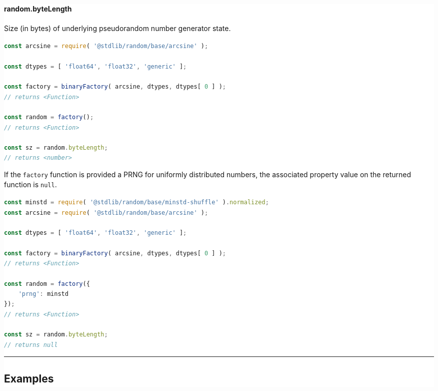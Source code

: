 #### random.byteLength

Size (in bytes) of underlying pseudorandom number generator state.

```javascript
const arcsine = require( '@stdlib/random/base/arcsine' );

const dtypes = [ 'float64', 'float32', 'generic' ];

const factory = binaryFactory( arcsine, dtypes, dtypes[ 0 ] );
// returns <Function>

const random = factory();
// returns <Function>

const sz = random.byteLength;
// returns <number>
```

If the `factory` function is provided a PRNG for uniformly distributed numbers, the associated property value on the returned function is `null`.

```javascript
const minstd = require( '@stdlib/random/base/minstd-shuffle' ).normalized;
const arcsine = require( '@stdlib/random/base/arcsine' );

const dtypes = [ 'float64', 'float32', 'generic' ];

const factory = binaryFactory( arcsine, dtypes, dtypes[ 0 ] );
// returns <Function>

const random = factory({
    'prng': minstd
});
// returns <Function>

const sz = random.byteLength;
// returns null
```

</section>



<section class="notes">

</section>



<section class="examples">

* * *

## Examples


